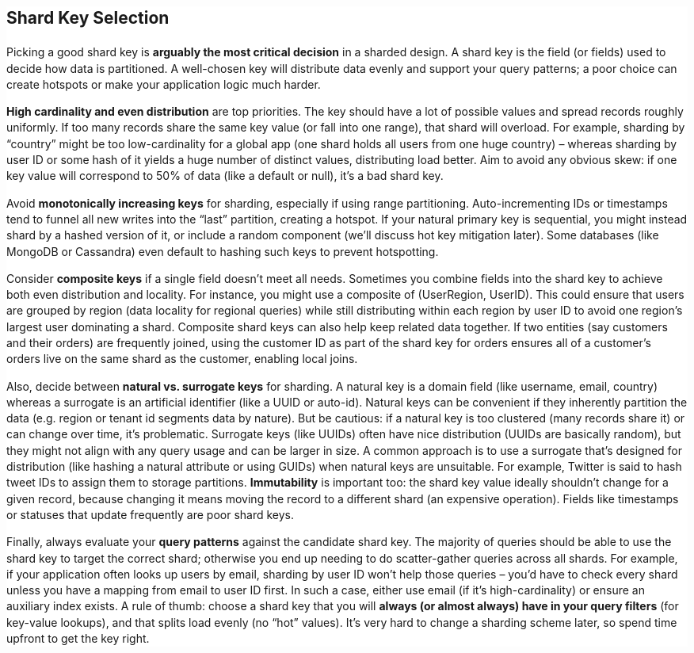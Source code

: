 ## Shard Key Selection

Picking a good shard key is **arguably the most critical decision** in a sharded design. A shard key is the field (or fields) used to decide how data is partitioned. A well-chosen key will distribute data evenly and support your query patterns; a poor choice can create hotspots or make your application logic much harder.

**High cardinality and even distribution** are top priorities. The key should have a lot of possible values and spread records roughly uniformly. If too many records share the same key value (or fall into one range), that shard will overload. For example, sharding by “country” might be too low-cardinality for a global app (one shard holds all users from one huge country) – whereas sharding by user ID or some hash of it yields a huge number of distinct values, distributing load better. Aim to avoid any obvious skew: if one key value will correspond to 50% of data (like a default or null), it’s a bad shard key.

Avoid **monotonically increasing keys** for sharding, especially if using range partitioning. Auto-incrementing IDs or timestamps tend to funnel all new writes into the “last” partition, creating a hotspot. If your natural primary key is sequential, you might instead shard by a hashed version of it, or include a random component (we’ll discuss hot key mitigation later). Some databases (like MongoDB or Cassandra) even default to hashing such keys to prevent hotspotting.

Consider **composite keys** if a single field doesn’t meet all needs. Sometimes you combine fields into the shard key to achieve both even distribution and locality. For instance, you might use a composite of (UserRegion, UserID). This could ensure that users are grouped by region (data locality for regional queries) while still distributing within each region by user ID to avoid one region’s largest user dominating a shard. Composite shard keys can also help keep related data together. If two entities (say customers and their orders) are frequently joined, using the customer ID as part of the shard key for orders ensures all of a customer’s orders live on the same shard as the customer, enabling local joins.

Also, decide between **natural vs. surrogate keys** for sharding. A natural key is a domain field (like username, email, country) whereas a surrogate is an artificial identifier (like a UUID or auto-id). Natural keys can be convenient if they inherently partition the data (e.g. region or tenant id segments data by nature). But be cautious: if a natural key is too clustered (many records share it) or can change over time, it’s problematic. Surrogate keys (like UUIDs) often have nice distribution (UUIDs are basically random), but they might not align with any query usage and can be larger in size. A common approach is to use a surrogate that’s designed for distribution (like hashing a natural attribute or using GUIDs) when natural keys are unsuitable. For example, Twitter is said to hash tweet IDs to assign them to storage partitions. **Immutability** is important too: the shard key value ideally shouldn’t change for a given record, because changing it means moving the record to a different shard (an expensive operation). Fields like timestamps or statuses that update frequently are poor shard keys.

Finally, always evaluate your **query patterns** against the candidate shard key. The majority of queries should be able to use the shard key to target the correct shard; otherwise you end up needing to do scatter-gather queries across all shards. For example, if your application often looks up users by email, sharding by user ID won’t help those queries – you’d have to check every shard unless you have a mapping from email to user ID first. In such a case, either use email (if it’s high-cardinality) or ensure an auxiliary index exists. A rule of thumb: choose a shard key that you will **always (or almost always) have in your query filters** (for key-value lookups), and that splits load evenly (no “hot” values). It’s very hard to change a sharding scheme later, so spend time upfront to get the key right.
